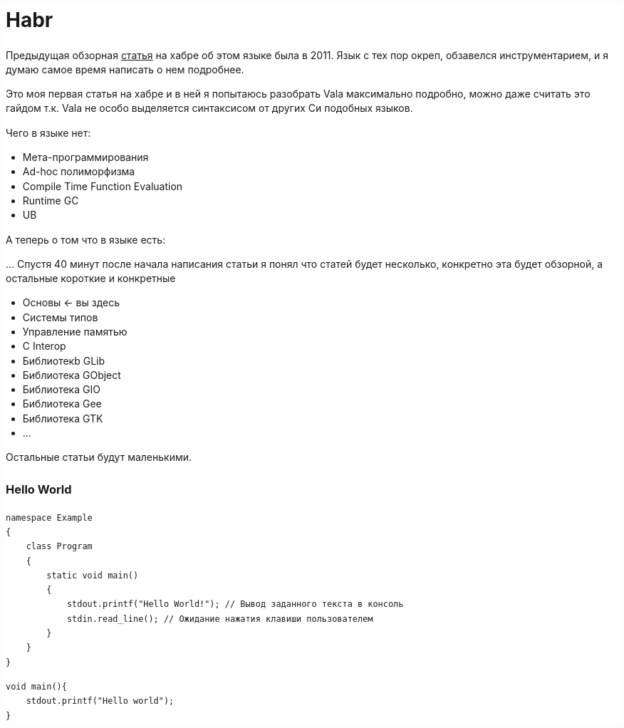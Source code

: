 # Habr

Предыдущая обзорная [статья](https://habr.com/ru/post/99885/) на хабре об этом языке была в 2011. Язык с тех пор окреп, обзавелся инструментарием, и я думаю самое время написать о нем подробнее.

Это моя первая статья на хабре и в ней я попытаюсь разобрать Vala максимально подробно, можно даже считать это гайдом т.к. Vala не особо выделяется синтаксисом от других Си подобных языков.

Чего в языке нет:

* Мета-программирования
* Ad-hoc полиморфизма
* Compile Time Function Evaluation
* Runtime GC
* UB

А теперь о том что в языке есть:

... Спустя 40 минут после начала написания статьи я понял что статей будет несколько, конкретно эта будет обзорной, а остальные короткие и конкретные

* Основы &lt;- вы здесь
* Системы типов
* Управление памятью
* C Interop
* Библиотекb GLib
* Библиотека GObject
* Библиотека GIO
* Библиотека Gee
* Библиотека GTK
* ...

Остальные статьи будут маленькими.

### Hello World

```text
namespace Example
{
    class Program
    {
        static void main()
        {
            stdout.printf("Hello World!"); // Вывод заданного текста в консоль
            stdin.read_line(); // Ожидание нажатия клавиши пользователем
        }
    }
}
```

```text
void main(){
    stdout.printf("Hello world");
}
```
